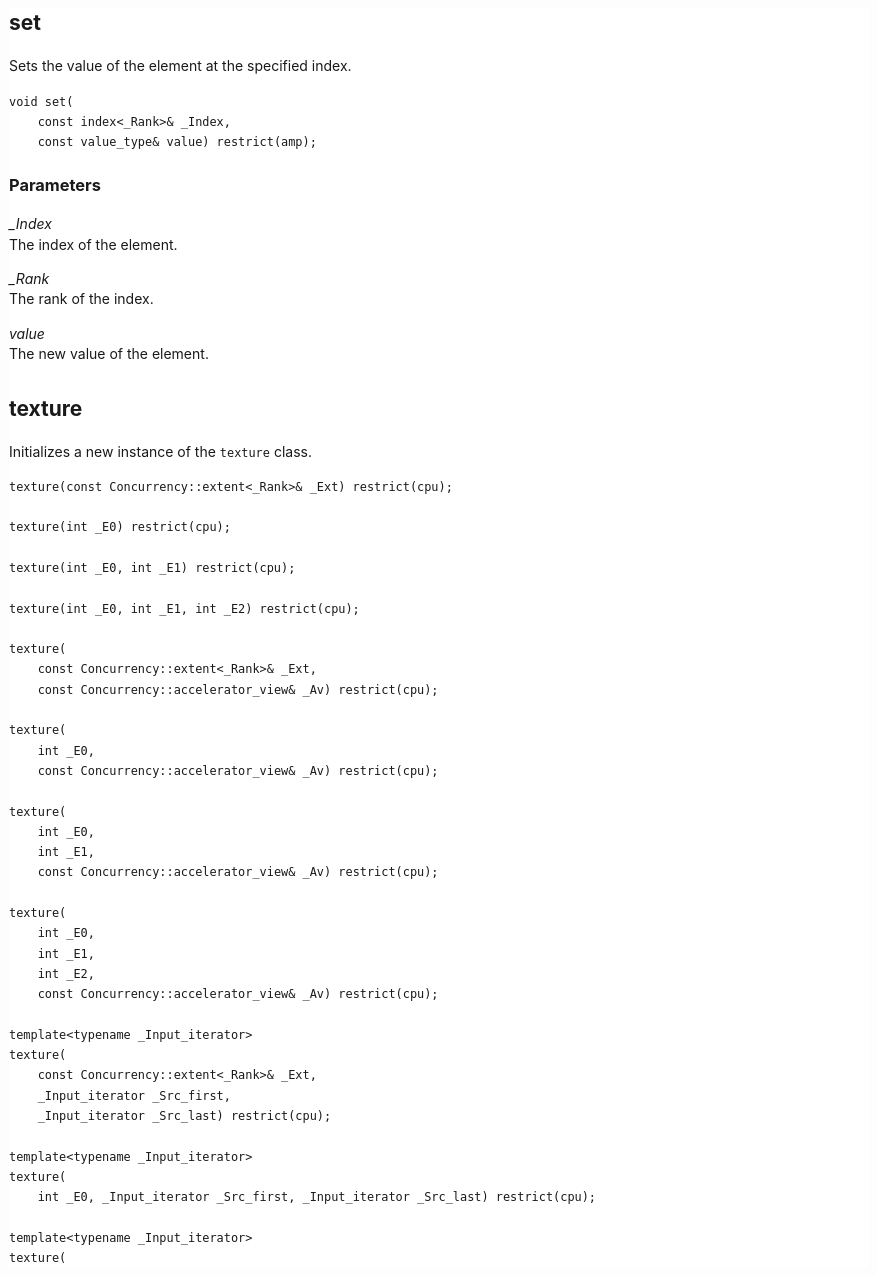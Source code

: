 ##  <a name="set"></a> set

Sets the value of the element at the specified index.

```
void set(
    const index<_Rank>& _Index,
    const value_type& value) restrict(amp);
```

### Parameters

*_Index*<br/>
The index of the element.

*_Rank*<br/>
The rank of the index.

*value*<br/>
The new value of the element.

##  <a name="ctor"></a> texture

Initializes a new instance of the `texture` class.

```
texture(const Concurrency::extent<_Rank>& _Ext) restrict(cpu);

texture(int _E0) restrict(cpu);

texture(int _E0, int _E1) restrict(cpu);

texture(int _E0, int _E1, int _E2) restrict(cpu);

texture(
    const Concurrency::extent<_Rank>& _Ext,
    const Concurrency::accelerator_view& _Av) restrict(cpu);

texture(
    int _E0,
    const Concurrency::accelerator_view& _Av) restrict(cpu);

texture(
    int _E0,
    int _E1,
    const Concurrency::accelerator_view& _Av) restrict(cpu);

texture(
    int _E0,
    int _E1,
    int _E2,
    const Concurrency::accelerator_view& _Av) restrict(cpu);

template<typename _Input_iterator>
texture(
    const Concurrency::extent<_Rank>& _Ext,
    _Input_iterator _Src_first,
    _Input_iterator _Src_last) restrict(cpu);

template<typename _Input_iterator>
texture(
    int _E0, _Input_iterator _Src_first, _Input_iterator _Src_last) restrict(cpu);

template<typename _Input_iterator>
texture(
```